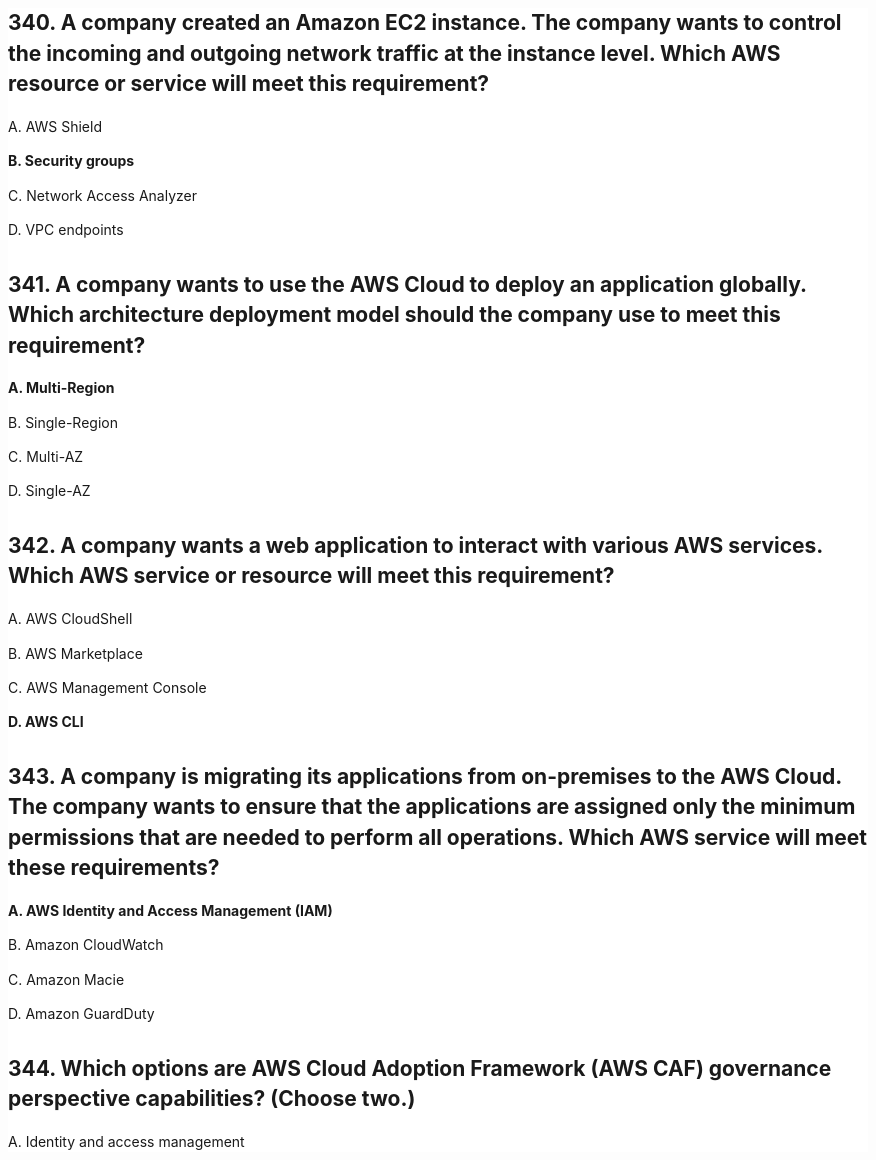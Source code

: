## 340. A company created an Amazon EC2 instance. The company wants to control the incoming and outgoing network traffic at the instance level. Which AWS resource or service will meet this requirement?

A. AWS Shield

**B. Security groups**

C. Network Access Analyzer

D. VPC endpoints

## 341. A company wants to use the AWS Cloud to deploy an application globally. Which architecture deployment model should the company use to meet this requirement?

**A. Multi-Region**

B. Single-Region

C. Multi-AZ

D. Single-AZ

## 342. A company wants a web application to interact with various AWS services. Which AWS service or resource will meet this requirement?

A. AWS CloudShell

B. AWS Marketplace

C. AWS Management Console

**D. AWS CLI**

## 343. A company is migrating its applications from on-premises to the AWS Cloud. The company wants to ensure that the applications are assigned only the minimum permissions that are needed to perform all operations. Which AWS service will meet these requirements?

**A. AWS Identity and Access Management (IAM)**

B. Amazon CloudWatch

C. Amazon Macie

D. Amazon GuardDuty

## 344. Which options are AWS Cloud Adoption Framework (AWS CAF) governance perspective capabilities? (Choose two.)

A. Identity and access management
